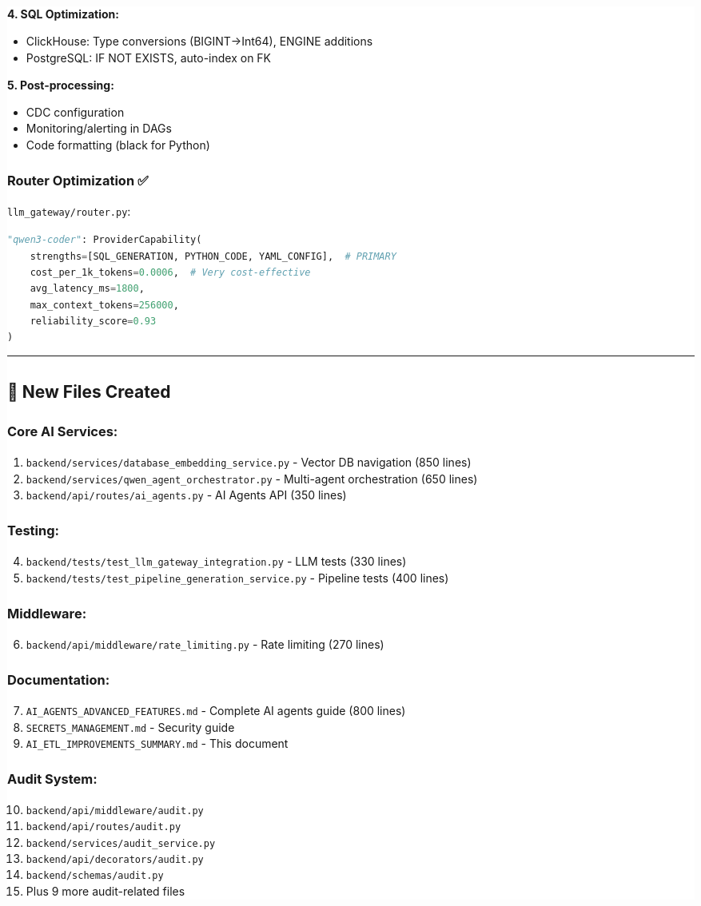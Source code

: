 **4. SQL Optimization:**
- ClickHouse: Type conversions (BIGINT→Int64), ENGINE additions
- PostgreSQL: IF NOT EXISTS, auto-index on FK

**5. Post-processing:**
- CDC configuration
- Monitoring/alerting in DAGs
- Code formatting (black for Python)

### Router Optimization ✅
`llm_gateway/router.py`:

```python
"qwen3-coder": ProviderCapability(
    strengths=[SQL_GENERATION, PYTHON_CODE, YAML_CONFIG],  # PRIMARY
    cost_per_1k_tokens=0.0006,  # Very cost-effective
    avg_latency_ms=1800,
    max_context_tokens=256000,
    reliability_score=0.93
)
```

---

## 📁 New Files Created

### Core AI Services:
1. `backend/services/database_embedding_service.py` - Vector DB navigation (850 lines)
2. `backend/services/qwen_agent_orchestrator.py` - Multi-agent orchestration (650 lines)
3. `backend/api/routes/ai_agents.py` - AI Agents API (350 lines)

### Testing:
4. `backend/tests/test_llm_gateway_integration.py` - LLM tests (330 lines)
5. `backend/tests/test_pipeline_generation_service.py` - Pipeline tests (400 lines)

### Middleware:
6. `backend/api/middleware/rate_limiting.py` - Rate limiting (270 lines)

### Documentation:
7. `AI_AGENTS_ADVANCED_FEATURES.md` - Complete AI agents guide (800 lines)
8. `SECRETS_MANAGEMENT.md` - Security guide
9. `AI_ETL_IMPROVEMENTS_SUMMARY.md` - This document

### Audit System:
10. `backend/api/middleware/audit.py`
11. `backend/api/routes/audit.py`
12. `backend/services/audit_service.py`
13. `backend/api/decorators/audit.py`
14. `backend/schemas/audit.py`
15. Plus 9 more audit-related files
